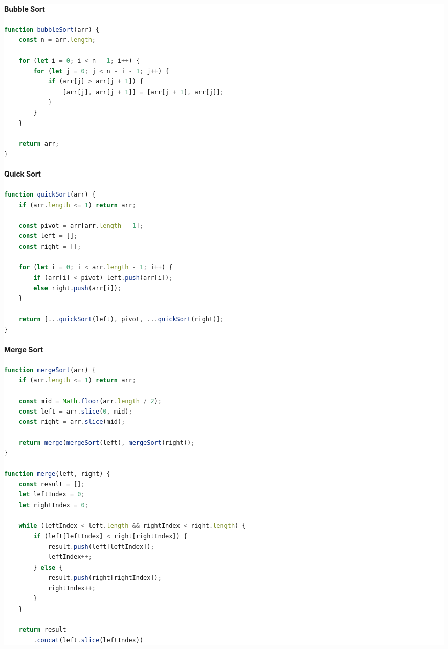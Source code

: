 #### Bubble Sort
```javascript
function bubbleSort(arr) {
    const n = arr.length;
    
    for (let i = 0; i < n - 1; i++) {
        for (let j = 0; j < n - i - 1; j++) {
            if (arr[j] > arr[j + 1]) {
                [arr[j], arr[j + 1]] = [arr[j + 1], arr[j]];
            }
        }
    }
    
    return arr;
}
```

#### Quick Sort
```javascript
function quickSort(arr) {
    if (arr.length <= 1) return arr;
    
    const pivot = arr[arr.length - 1];
    const left = [];
    const right = [];
    
    for (let i = 0; i < arr.length - 1; i++) {
        if (arr[i] < pivot) left.push(arr[i]);
        else right.push(arr[i]);
    }
    
    return [...quickSort(left), pivot, ...quickSort(right)];
}
```

#### Merge Sort
```javascript
function mergeSort(arr) {
    if (arr.length <= 1) return arr;
    
    const mid = Math.floor(arr.length / 2);
    const left = arr.slice(0, mid);
    const right = arr.slice(mid);
    
    return merge(mergeSort(left), mergeSort(right));
}

function merge(left, right) {
    const result = [];
    let leftIndex = 0;
    let rightIndex = 0;
    
    while (leftIndex < left.length && rightIndex < right.length) {
        if (left[leftIndex] < right[rightIndex]) {
            result.push(left[leftIndex]);
            leftIndex++;
        } else {
            result.push(right[rightIndex]);
            rightIndex++;
        }
    }
    
    return result
        .concat(left.slice(leftIndex))
```